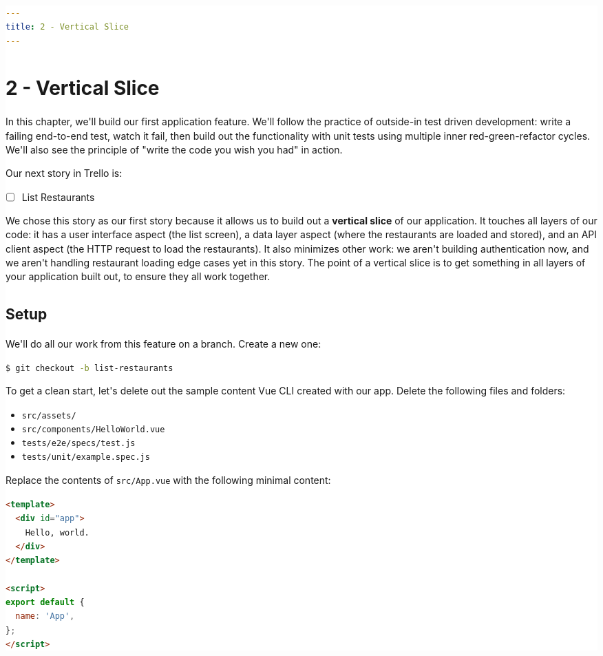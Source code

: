 ```yaml
---
title: 2 - Vertical Slice
---
```


# 2 - Vertical Slice

In this chapter, we'll build our first application feature. We'll follow the practice of outside-in test driven development: write a failing end-to-end test, watch it fail, then build out the functionality with unit tests using multiple inner red-green-refactor cycles. We'll also see the principle of "write the code you wish you had" in action.

Our next story in Trello is:

- [ ] List Restaurants

We chose this story as our first story because it allows us to build out a **vertical slice** of our application. It touches all layers of our code: it has a user interface aspect (the list screen), a data layer aspect (where the restaurants are loaded and stored), and an API client aspect (the HTTP request to load the restaurants). It also minimizes other work: we aren't building authentication now, and we aren't handling restaurant loading edge cases yet in this story. The point of a vertical slice is to get something in all layers of your application built out, to ensure they all work together.

## Setup

We'll do all our work from this feature on a branch. Create a new one:

```sh
$ git checkout -b list-restaurants
```

To get a clean start, let's delete out the sample content Vue CLI created with our app. Delete the following files and folders:

- `src/assets/`
- `src/components/HelloWorld.vue`
- `tests/e2e/specs/test.js`
- `tests/unit/example.spec.js`

Replace the contents of `src/App.vue` with the following minimal content:

```html
<template>
  <div id="app">
    Hello, world.
  </div>
</template>

<script>
export default {
  name: 'App',
};
</script>
```
